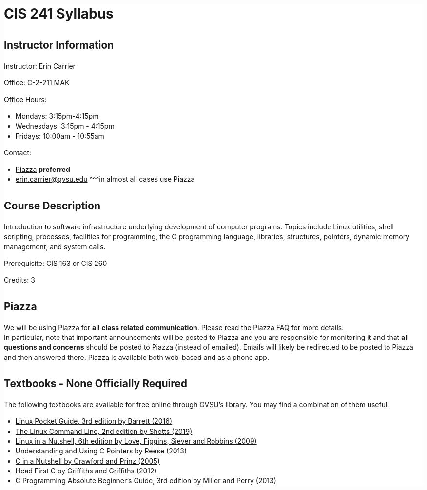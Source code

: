 # CIS 241 Syllabus

## Instructor Information
Instructor: Erin Carrier

Office:  C-2-211 MAK

Office Hours:
* Mondays:  3:15pm-4:15pm
* Wednesdays: 3:15pm - 4:15pm
* Fridays:  10:00am - 10:55am

Contact:

* [Piazza](https://piazza.com/gvsu/fall2024/cis241/home) **preferred**
* [erin.carrier@gvsu.edu](mailto:erin.carrier@gvsu.edu?subject=[CIS241]) ^^^in almost all cases use Piazza

## Course Description
Introduction to software infrastructure underlying development of
computer programs. Topics include Linux utilities, shell scripting,
processes, facilities for programming, the C programming language,
libraries, structures, pointers, dynamic memory management, and
system calls.

Prerequisite: CIS 163 or CIS 260

Credits: 3

## Piazza
We will be using Piazza for **all class related communication**.
Please read the [Piazza FAQ](piazza-faq.md) for more details.  
In particular, note that important announcements will be posted
to Piazza and you are responsible for monitoring it and
that **all questions and concerns**
should be posted to Piazza (instead of emailed).  Emails
will likely be redirected to be posted to Piazza and then
answered there.  Piazza is available
both web-based and as a phone app.


## Textbooks - None Officially Required
The following textbooks are available for free online through
GVSU’s library.  You may find a combination of them useful:

* [Linux Pocket Guide, 3rd edition by Barrett (2016)](https://www.oreilly.com/library/view/linux-pocket-guide/9781491927557/)
* [The Linux Command Line, 2nd edition by Shotts (2019)](https://www.oreilly.com/library/view/the-linux-command/9781492071235/)
* [Linux in a Nutshell, 6th edition by Love, Figgins, Siever and Robbins (2009)](https://www.oreilly.com/library/view/linux-in-a/9780596806088/)
* [Understanding and Using C Pointers by Reese (2013)](https://www.oreilly.com/library/view/understanding-and-using/9781449344535/)
* [C in a Nutshell by Crawford and Prinz (2005)](https://www.oreilly.com/library/view/c-in-a/0596006977/)
* [Head First C by Griffiths and Griffiths (2012)](https://www.oreilly.com/library/view/head-first-c/9781449335649/)
* [C Programming Absolute Beginner’s Guide, 3rd edition by Miller and Perry (2013)](https://www.oreilly.com/library/view/c-programming-absolute/9780133149869/)
